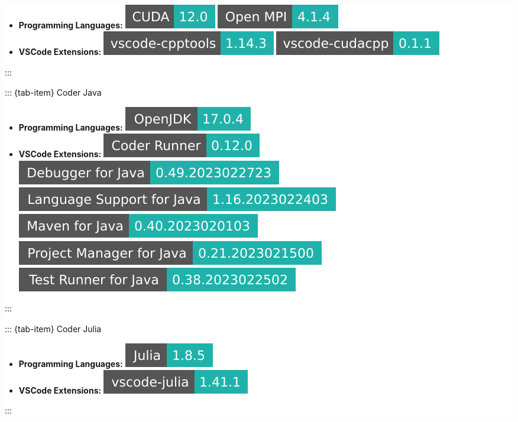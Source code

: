 * **Programming Languages:** ![](./badges/CUDA-12.0-lightseagreen.svg) ![](./badges/OpenMPI-4.1.4-lightseagreen.svg)
* **VSCode Extensions:** ![](./badges/cpptools-1.14.3-lightseagreen.svg) ![](./badges/vscode-cudacpp-0.1.1-lightseagreen.svg)

:::

::: {tab-item} Coder Java

* **Programming Languages:** ![](./badges/OpenJDK-17.0.4-lightseagreen.svg)
* **VSCode Extensions:** ![](./badges/code-runner-0.12.0-lightseagreen.svg) ![](./badges/vscode-java-debug-0.49.2023022723-lightseagreen.svg) ![](./badges/redhat-java-1.16.2023022403-lightseagreen.svg) ![](./badges/vscode-maven-0.40.2023020103-lightseagreen.svg) ![](./badges/vscode-java-dependency-0.21.2023021500-lightseagreen.svg) ![](./badges/vscode-java-test-0.38.2023022502-lightseagreen.svg)

:::

::: {tab-item} Coder Julia

* **Programming Languages:** ![](./badges/Julia-1.8.5-lightseagreen.svg)
* **VSCode Extensions:** ![](./badges/language-julia-1.41.1-lightseagreen.svg)

:::
